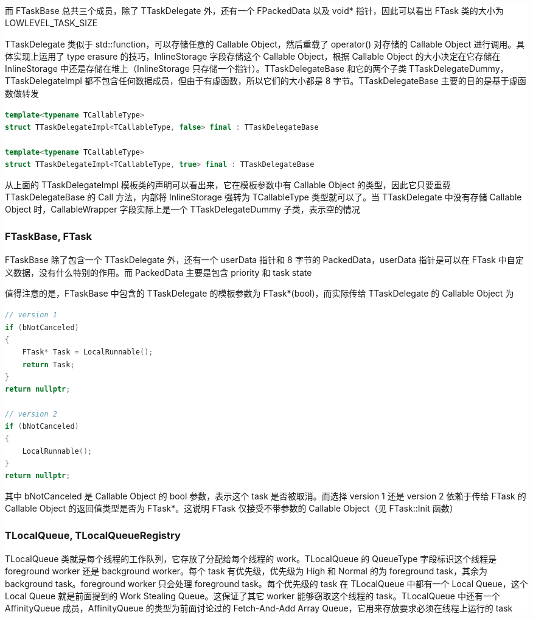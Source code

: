 而 FTaskBase 总共三个成员，除了 TTaskDelegate 外，还有一个 FPackedData 以及 void* 指针，因此可以看出 FTask 类的大小为 LOWLEVEL_TASK_SIZE

TTaskDelegate 类似于 std::function，可以存储任意的 Callable Object，然后重载了 operator() 对存储的 Callable Object 进行调用。具体实现上运用了 type erasure 的技巧，InlineStorage 字段存储这个 Callable Object，根据 Callable Object 的大小决定在它存储在 InlineStorage 中还是存储在堆上（InlineStorage 只存储一个指针）。TTaskDelegateBase 和它的两个子类 TTaskDelegateDummy，TTaskDelegateImpl 都不包含任何数据成员，但由于有虚函数，所以它们的大小都是 8 字节。TTaskDelegateBase 主要的目的是基于虚函数做转发

```c++
template<typename TCallableType>
struct TTaskDelegateImpl<TCallableType, false> final : TTaskDelegateBase
    
template<typename TCallableType>
struct TTaskDelegateImpl<TCallableType, true> final : TTaskDelegateBase
```

从上面的 TTaskDelegateImpl 模板类的声明可以看出来，它在模板参数中有 Callable Object 的类型，因此它只要重载 TTaskDelegateBase 的 Call 方法，内部将 InlineStorage 强转为 TCallableType 类型就可以了。当 TTaskDelegate 中没有存储 Callable Object 时，CallableWrapper 字段实际上是一个 TTaskDelegateDummy 子类，表示空的情况

### FTaskBase, FTask

FTaskBase 除了包含一个 TTaskDelegate 外，还有一个 userData 指针和 8 字节的 PackedData，userData 指针是可以在 FTask 中自定义数据，没有什么特别的作用。而 PackedData 主要是包含 priority 和 task state

值得注意的是，FTaskBase 中包含的 TTaskDelegate 的模板参数为 FTask*(bool)，而实际传给 TTaskDelegate 的 Callable Object 为

```c++
// version 1
if (bNotCanceled)
{
	FTask* Task = LocalRunnable();
	return Task;
}
return nullptr;

// version 2
if (bNotCanceled)
{
	LocalRunnable();
}
return nullptr;
```

其中 bNotCanceled 是 Callable Object 的 bool 参数，表示这个 task 是否被取消。而选择 version 1 还是 version 2 依赖于传给 FTask 的 Callable Object 的返回值类型是否为 FTask*。这说明 FTask 仅接受不带参数的 Callable Object（见 FTask::Init 函数）

### TLocalQueue, TLocalQueueRegistry

TLocalQueue 类就是每个线程的工作队列，它存放了分配给每个线程的 work。TLocalQueue 的 QueueType 字段标识这个线程是 foreground worker 还是 background worker。每个 task 有优先级，优先级为 High 和 Normal 的为 foreground task，其余为 background task。foreground worker 只会处理 foreground task。每个优先级的 task 在 TLocalQueue 中都有一个 Local Queue，这个 Local Queue 就是前面提到的 Work Stealing Queue。这保证了其它 worker 能够窃取这个线程的 task。TLocalQueue 中还有一个 AffinityQueue 成员，AffinityQueue 的类型为前面讨论过的 Fetch-And-Add Array Queue，它用来存放要求必须在线程上运行的 task
